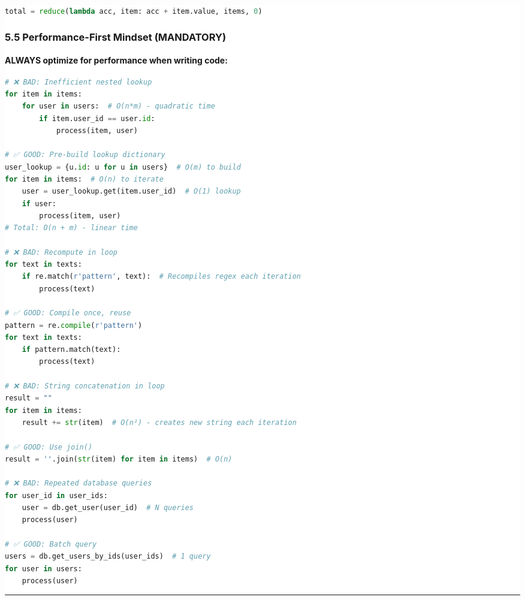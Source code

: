```python
total = reduce(lambda acc, item: acc + item.value, items, 0)
```

### 5.5 Performance-First Mindset (MANDATORY)

**ALWAYS optimize for performance when writing code:**

```python
# ❌ BAD: Inefficient nested lookup
for item in items:
    for user in users:  # O(n*m) - quadratic time
        if item.user_id == user.id:
            process(item, user)

# ✅ GOOD: Pre-build lookup dictionary
user_lookup = {u.id: u for u in users}  # O(m) to build
for item in items:  # O(n) to iterate
    user = user_lookup.get(item.user_id)  # O(1) lookup
    if user:
        process(item, user)
# Total: O(n + m) - linear time

# ❌ BAD: Recompute in loop
for text in texts:
    if re.match(r'pattern', text):  # Recompiles regex each iteration
        process(text)

# ✅ GOOD: Compile once, reuse
pattern = re.compile(r'pattern')
for text in texts:
    if pattern.match(text):
        process(text)

# ❌ BAD: String concatenation in loop
result = ""
for item in items:
    result += str(item)  # O(n²) - creates new string each iteration

# ✅ GOOD: Use join()
result = ''.join(str(item) for item in items)  # O(n)

# ❌ BAD: Repeated database queries
for user_id in user_ids:
    user = db.get_user(user_id)  # N queries
    process(user)

# ✅ GOOD: Batch query
users = db.get_users_by_ids(user_ids)  # 1 query
for user in users:
    process(user)
```

---